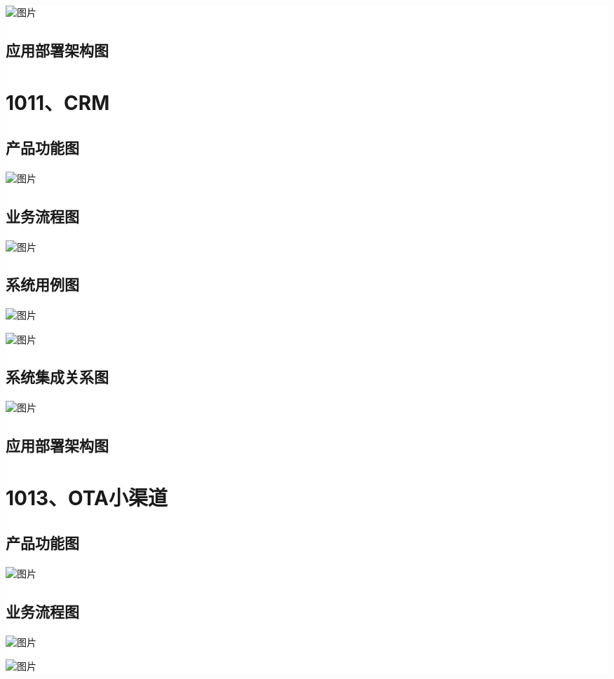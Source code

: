 
![图片](https://uploader.shimo.im/f/I702Hv6XuYbJUfZK.png!thumbnail?fileGuid=oR1z9egkDC4mwM0J)



## 应用部署架构图


# 1011、CRM

## 产品功能图

![图片](https://uploader.shimo.im/f/93cvwmXAaw74ewOp.png!thumbnail?fileGuid=oR1z9egkDC4mwM0J)


## 业务流程图

![图片](https://uploader.shimo.im/f/Q7yK1dWSihglG80j.png!thumbnail?fileGuid=oR1z9egkDC4mwM0J)

## 系统用例图

![图片](https://uploader.shimo.im/f/rq7oOrsjQPnQ8DYz.png!thumbnail?fileGuid=oR1z9egkDC4mwM0J)

![图片](https://uploader.shimo.im/f/sSCNingwcKUwmZzT.png!thumbnail?fileGuid=oR1z9egkDC4mwM0J)

## 系统集成关系图

![图片](https://uploader.shimo.im/f/xIkK1fsr3oZpMJIh.png!thumbnail?fileGuid=oR1z9egkDC4mwM0J)


## 应用部署架构图

# 1013、OTA小渠道

## 产品功能图

![图片](https://uploader.shimo.im/f/bU2JSNLJic6ZbINi.png!thumbnail?fileGuid=oR1z9egkDC4mwM0J)


## 业务流程图

![图片](https://uploader.shimo.im/f/AnLREYeWSZcRQfPB.png!thumbnail?fileGuid=oR1z9egkDC4mwM0J)

![图片](https://uploader.shimo.im/f/i1cQfN6lqK3LrbFe.png!thumbnail?fileGuid=oR1z9egkDC4mwM0J)
